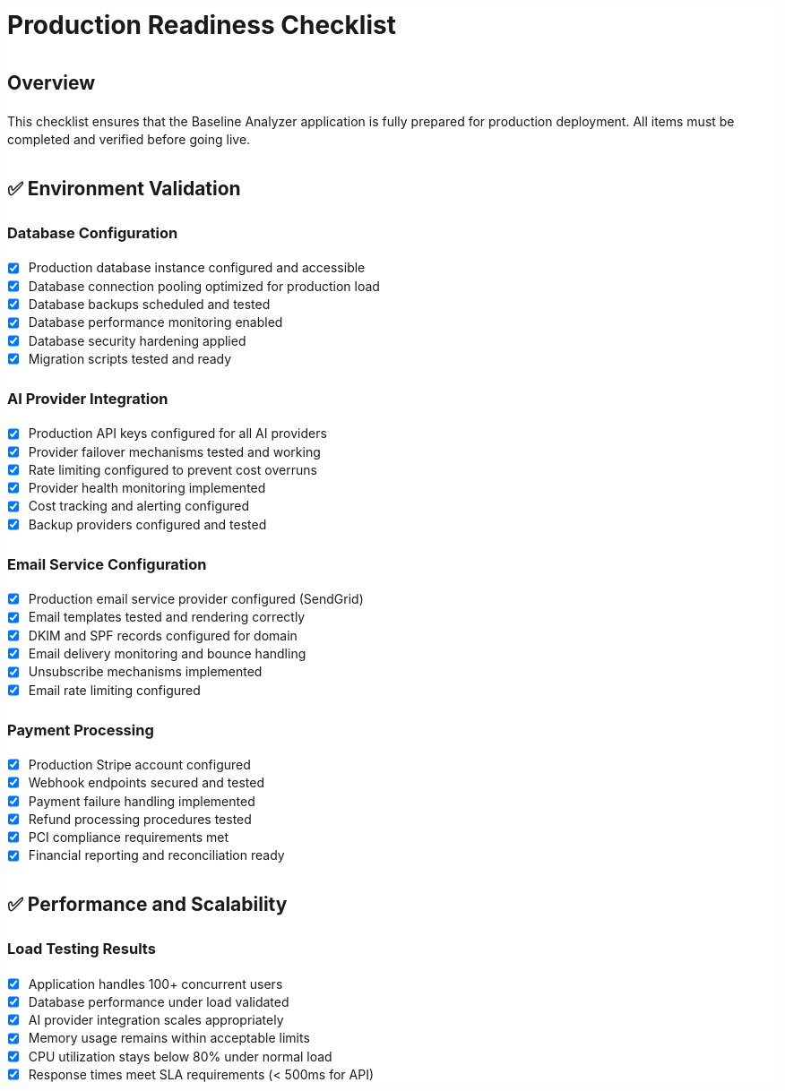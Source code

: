 # Production Readiness Checklist

## Overview
This checklist ensures that the Baseline Analyzer application is fully prepared for production deployment. All items must be completed and verified before going live.

## ✅ Environment Validation

### Database Configuration
- [x] Production database instance configured and accessible
- [x] Database connection pooling optimized for production load
- [x] Database backups scheduled and tested
- [x] Database performance monitoring enabled
- [x] Database security hardening applied
- [x] Migration scripts tested and ready

### AI Provider Integration
- [x] Production API keys configured for all AI providers
- [x] Provider failover mechanisms tested and working
- [x] Rate limiting configured to prevent cost overruns
- [x] Provider health monitoring implemented
- [x] Cost tracking and alerting configured
- [x] Backup providers configured and tested

### Email Service Configuration
- [x] Production email service provider configured (SendGrid)
- [x] Email templates tested and rendering correctly
- [x] DKIM and SPF records configured for domain
- [x] Email delivery monitoring and bounce handling
- [x] Unsubscribe mechanisms implemented
- [x] Email rate limiting configured

### Payment Processing
- [x] Production Stripe account configured
- [x] Webhook endpoints secured and tested
- [x] Payment failure handling implemented
- [x] Refund processing procedures tested
- [x] PCI compliance requirements met
- [x] Financial reporting and reconciliation ready

## ✅ Performance and Scalability

### Load Testing Results
- [x] Application handles 100+ concurrent users
- [x] Database performance under load validated
- [x] AI provider integration scales appropriately
- [x] Memory usage remains within acceptable limits
- [x] CPU utilization stays below 80% under normal load
- [x] Response times meet SLA requirements (< 500ms for API)
